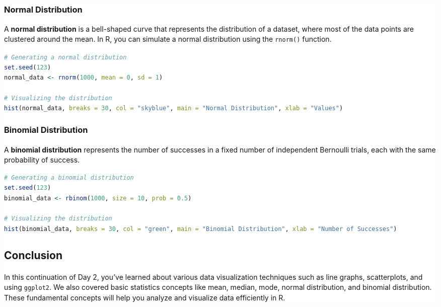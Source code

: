 
### Normal Distribution

A **normal distribution** is a bell-shaped curve that represents the distribution of a dataset, where most of the data points are clustered around the mean. In R, you can simulate a normal distribution using the `rnorm()` function.

```R
# Generating a normal distribution
set.seed(123)
normal_data <- rnorm(1000, mean = 0, sd = 1)

# Visualizing the distribution
hist(normal_data, breaks = 30, col = "skyblue", main = "Normal Distribution", xlab = "Values")
```

### Binomial Distribution

A **binomial distribution** represents the number of successes in a fixed number of independent Bernoulli trials, each with the same probability of success.

```R
# Generating a binomial distribution
set.seed(123)
binomial_data <- rbinom(1000, size = 10, prob = 0.5)

# Visualizing the distribution
hist(binomial_data, breaks = 30, col = "green", main = "Binomial Distribution", xlab = "Number of Successes")
```

## Conclusion

In this continuation of Day 2, you’ve learned about various data visualization techniques such as line graphs, scatterplots, and using `ggplot2`. We also covered basic statistics concepts like mean, median, mode, normal distribution, and binomial distribution. These fundamental concepts will help you analyze and visualize data efficiently in R.
